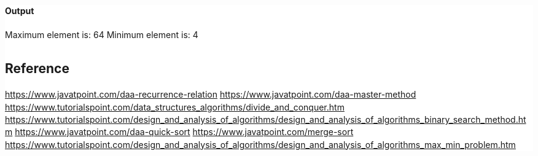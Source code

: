 #### Output

Maximum element is: 64
Minimum element is: 4

## Reference

https://www.javatpoint.com/daa-recurrence-relation
https://www.javatpoint.com/daa-master-method
https://www.tutorialspoint.com/data_structures_algorithms/divide_and_conquer.htm
https://www.tutorialspoint.com/design_and_analysis_of_algorithms/design_and_analysis_of_algorithms_binary_search_method.htm
https://www.javatpoint.com/daa-quick-sort
https://www.javatpoint.com/merge-sort
https://www.tutorialspoint.com/design_and_analysis_of_algorithms/design_and_analysis_of_algorithms_max_min_problem.htm
